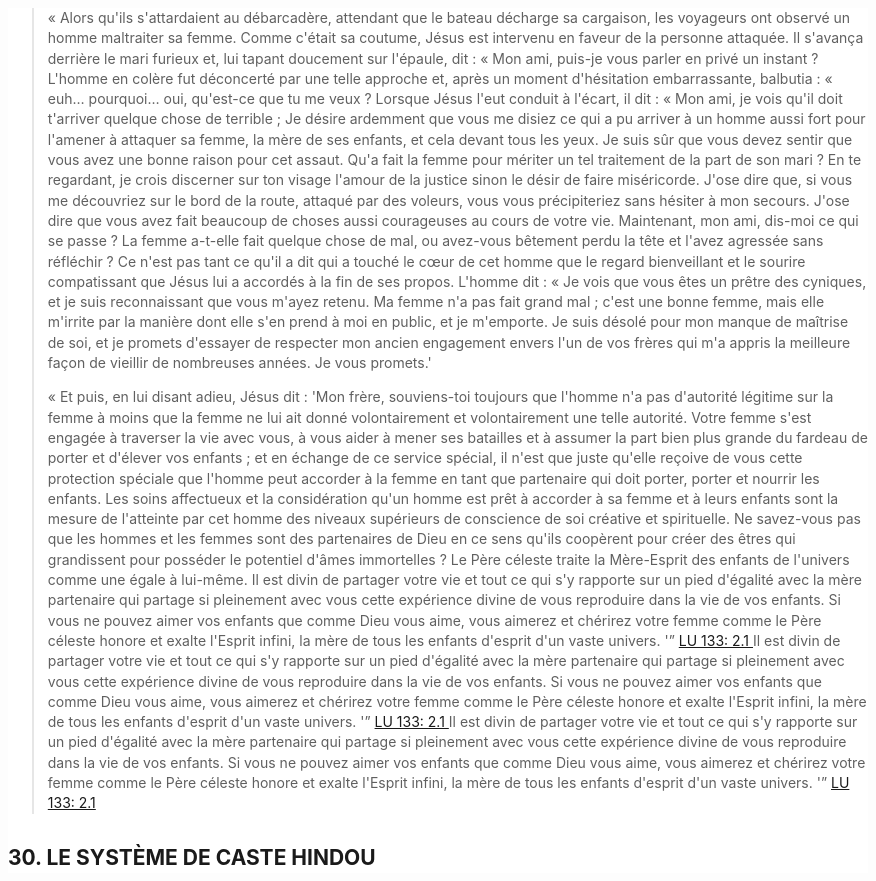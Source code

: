 > « Alors qu'ils s'attardaient au débarcadère, attendant que le bateau décharge sa cargaison, les voyageurs ont observé un homme maltraiter sa femme. Comme c'était sa coutume, Jésus est intervenu en faveur de la personne attaquée. Il s'avança derrière le mari furieux et, lui tapant doucement sur l'épaule, dit : « Mon ami, puis-je vous parler en privé un instant ? L'homme en colère fut déconcerté par une telle approche et, après un moment d'hésitation embarrassante, balbutia : « euh… pourquoi… oui, qu'est-ce que tu me veux ? Lorsque Jésus l'eut conduit à l'écart, il dit : « Mon ami, je vois qu'il doit t'arriver quelque chose de terrible ; Je désire ardemment que vous me disiez ce qui a pu arriver à un homme aussi fort pour l'amener à attaquer sa femme, la mère de ses enfants, et cela devant tous les yeux. Je suis sûr que vous devez sentir que vous avez une bonne raison pour cet assaut. Qu'a fait la femme pour mériter un tel traitement de la part de son mari ? En te regardant, je crois discerner sur ton visage l'amour de la justice sinon le désir de faire miséricorde. J'ose dire que, si vous me découvriez sur le bord de la route, attaqué par des voleurs, vous vous précipiteriez sans hésiter à mon secours. J'ose dire que vous avez fait beaucoup de choses aussi courageuses au cours de votre vie. Maintenant, mon ami, dis-moi ce qui se passe ? La femme a-t-elle fait quelque chose de mal, ou avez-vous bêtement perdu la tête et l'avez agressée sans réfléchir ? Ce n'est pas tant ce qu'il a dit qui a touché le cœur de cet homme que le regard bienveillant et le sourire compatissant que Jésus lui a accordés à la fin de ses propos. L'homme dit : « Je vois que vous êtes un prêtre des cyniques, et je suis reconnaissant que vous m'ayez retenu. Ma femme n'a pas fait grand mal ; c'est une bonne femme, mais elle m'irrite par la manière dont elle s'en prend à moi en public, et je m'emporte. Je suis désolé pour mon manque de maîtrise de soi, et je promets d'essayer de respecter mon ancien engagement envers l'un de vos frères qui m'a appris la meilleure façon de vieillir de nombreuses années. Je vous promets.'
>
> « Et puis, en lui disant adieu, Jésus dit : 'Mon frère, souviens-toi toujours que l'homme n'a pas d'autorité légitime sur la femme à moins que la femme ne lui ait donné volontairement et volontairement une telle autorité. Votre femme s'est engagée à traverser la vie avec vous, à vous aider à mener ses batailles et à assumer la part bien plus grande du fardeau de porter et d'élever vos enfants ; et en échange de ce service spécial, il n'est que juste qu'elle reçoive de vous cette protection spéciale que l'homme peut accorder à la femme en tant que partenaire qui doit porter, porter et nourrir les enfants. Les soins affectueux et la considération qu'un homme est prêt à accorder à sa femme et à leurs enfants sont la mesure de l'atteinte par cet homme des niveaux supérieurs de conscience de soi créative et spirituelle. Ne savez-vous pas que les hommes et les femmes sont des partenaires de Dieu en ce sens qu'ils coopèrent pour créer des êtres qui grandissent pour posséder le potentiel d'âmes immortelles ? Le Père céleste traite la Mère-Esprit des enfants de l'univers comme une égale à lui-même. Il est divin de partager votre vie et tout ce qui s'y rapporte sur un pied d'égalité avec la mère partenaire qui partage si pleinement avec vous cette expérience divine de vous reproduire dans la vie de vos enfants. Si vous ne pouvez aimer vos enfants que comme Dieu vous aime, vous aimerez et chérirez votre femme comme le Père céleste honore et exalte l'Esprit infini, la mère de tous les enfants d'esprit d'un vaste univers. '” [LU 133: 2.1 ](/fr/The_Urantia_Book/133#p2_1) Il est divin de partager votre vie et tout ce qui s'y rapporte sur un pied d'égalité avec la mère partenaire qui partage si pleinement avec vous cette expérience divine de vous reproduire dans la vie de vos enfants. Si vous ne pouvez aimer vos enfants que comme Dieu vous aime, vous aimerez et chérirez votre femme comme le Père céleste honore et exalte l'Esprit infini, la mère de tous les enfants d'esprit d'un vaste univers. '” [LU 133: 2.1 ](/fr/The_Urantia_Book/133#p2_1) Il est divin de partager votre vie et tout ce qui s'y rapporte sur un pied d'égalité avec la mère partenaire qui partage si pleinement avec vous cette expérience divine de vous reproduire dans la vie de vos enfants. Si vous ne pouvez aimer vos enfants que comme Dieu vous aime, vous aimerez et chérirez votre femme comme le Père céleste honore et exalte l'Esprit infini, la mère de tous les enfants d'esprit d'un vaste univers. '” [LU 133: 2.1 ](/fr/The_Urantia_Book/133#p2_1)

## 30. LE SYSTÈME DE CASTE HINDOU
